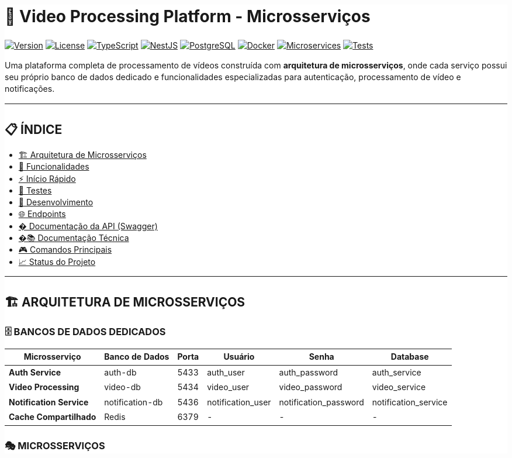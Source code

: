 # 🎥 Video Processing Platform - Microsserviços

[![Version](https://img.shields.io/badge/version-2.0.0-blue.svg)](https://github.com/username/video-platform)
[![License](https://img.shields.io/badge/license-MIT-green.svg)](LICENSE)
[![TypeScript](https://img.shields.io/badge/typescript-5.0+-blue.svg)](https://www.typescriptlang.org/)
[![NestJS](https://img.shields.io/badge/nestjs-10.0+-red.svg)](https://nestjs.com/)
[![PostgreSQL](https://img.shields.io/badge/postgresql-15+-blue.svg)](https://www.postgresql.org/)
[![Docker](https://img.shields.io/badge/docker-ready-blue.svg)](https://www.docker.com/)
[![Microservices](https://img.shields.io/badge/microservices-architecture-orange.svg)](https://microservices.io/)
[![Tests](https://img.shields.io/badge/tests-passing-green.svg)](https://github.com/username/video-platform)

Uma plataforma completa de processamento de vídeos construída com **arquitetura de microsserviços**, onde cada serviço possui seu próprio banco de dados dedicado e funcionalidades especializadas para autenticação, processamento de vídeo e notificações.

---

## 📋 ÍNDICE

- [🏗️ Arquitetura de Microsserviços](#️-arquitetura-de-microsserviços)
- [🚀 Funcionalidades](#-funcionalidades)
- [⚡ Início Rápido](#-início-rápido)
- [🧪 Testes](#-testes)
- [🔧 Desenvolvimento](#-desenvolvimento)
- [🌐 Endpoints](#-endpoints)
- [� Documentação da API (Swagger)](#-documentação-da-api-swagger)
- [�📚 Documentação Técnica](#-documentação-técnica)
- [🎮 Comandos Principais](#-comandos-principais)
- [📈 Status do Projeto](#-status-do-projeto)

---

## 🏗️ ARQUITETURA DE MICROSSERVIÇOS

### 🗄️ BANCOS DE DADOS DEDICADOS

| Microsserviço            | Banco de Dados  | Porta | Usuário           | Senha                 | Database             |
| ------------------------ | --------------- | ----- | ----------------- | --------------------- | -------------------- |
| **Auth Service**         | auth-db         | 5433  | auth_user         | auth_password         | auth_service         |
| **Video Processing**     | video-db        | 5434  | video_user        | video_password        | video_service        |
| **Notification Service** | notification-db | 5436  | notification_user | notification_password | notification_service |
| **Cache Compartilhado**  | Redis           | 6379  | -                 | -                     | -                    |

### 🎭 MICROSSERVIÇOS
